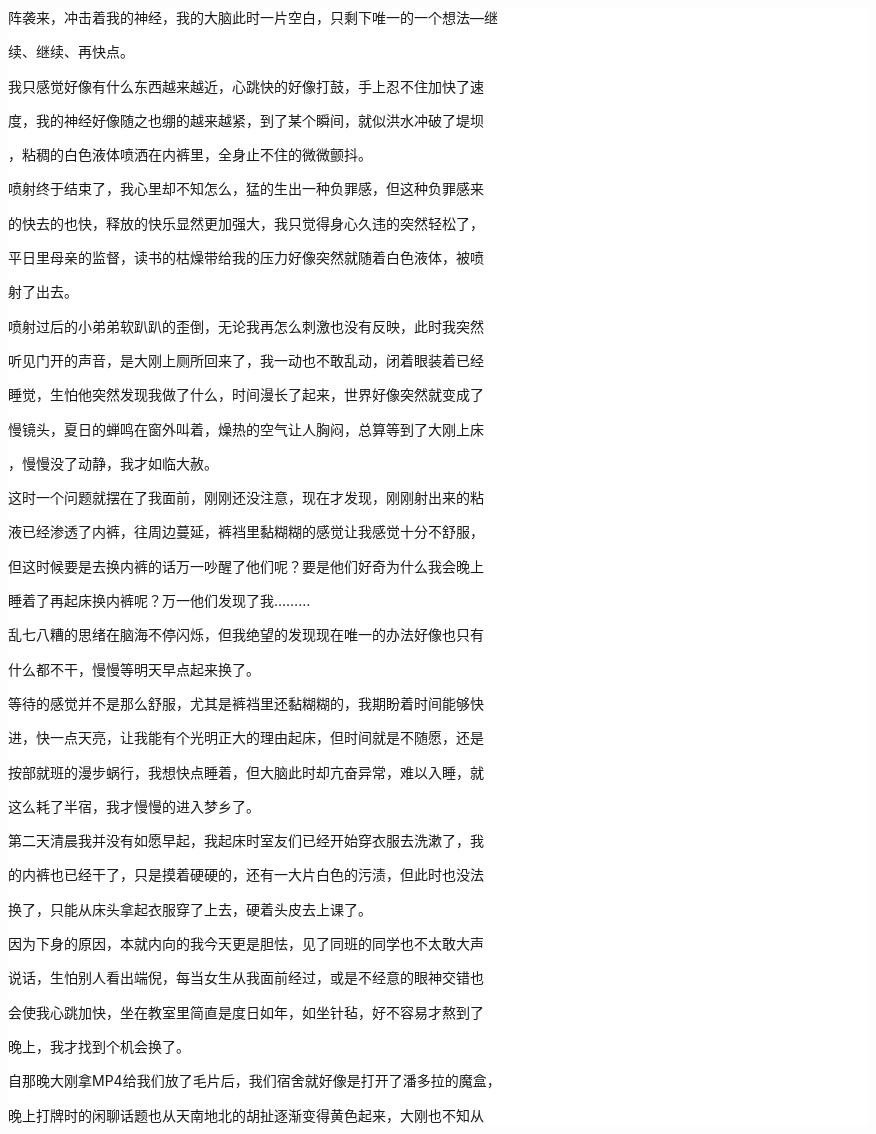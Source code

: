 阵袭来，冲击着我的神经，我的大脑此时一片空白，只剩下唯一的一个想法—继

续、继续、再快点。

我只感觉好像有什么东西越来越近，心跳快的好像打鼓，手上忍不住加快了速

度，我的神经好像随之也绷的越来越紧，到了某个瞬间，就似洪水冲破了堤坝

，粘稠的白色液体喷洒在内裤里，全身止不住的微微颤抖。

喷射终于结束了，我心里却不知怎么，猛的生出一种负罪感，但这种负罪感来

的快去的也快，释放的快乐显然更加强大，我只觉得身心久违的突然轻松了，

平日里母亲的监督，读书的枯燥带给我的压力好像突然就随着白色液体，被喷

射了出去。

喷射过后的小弟弟软趴趴的歪倒，无论我再怎么刺激也没有反映，此时我突然

听见门开的声音，是大刚上厕所回来了，我一动也不敢乱动，闭着眼装着已经

睡觉，生怕他突然发现我做了什么，时间漫长了起来，世界好像突然就变成了

慢镜头，夏日的蝉鸣在窗外叫着，燥热的空气让人胸闷，总算等到了大刚上床

，慢慢没了动静，我才如临大赦。

这时一个问题就摆在了我面前，刚刚还没注意，现在才发现，刚刚射出来的粘

液已经渗透了内裤，往周边蔓延，裤裆里黏糊糊的感觉让我感觉十分不舒服，

但这时候要是去换内裤的话万一吵醒了他们呢？要是他们好奇为什么我会晚上

睡着了再起床换内裤呢？万一他们发现了我………

乱七八糟的思绪在脑海不停闪烁，但我绝望的发现现在唯一的办法好像也只有

什么都不干，慢慢等明天早点起来换了。

等待的感觉并不是那么舒服，尤其是裤裆里还黏糊糊的，我期盼着时间能够快

进，快一点天亮，让我能有个光明正大的理由起床，但时间就是不随愿，还是

按部就班的漫步蜗行，我想快点睡着，但大脑此时却亢奋异常，难以入睡，就

这么耗了半宿，我才慢慢的进入梦乡了。

第二天清晨我并没有如愿早起，我起床时室友们已经开始穿衣服去洗漱了，我

的内裤也已经干了，只是摸着硬硬的，还有一大片白色的污渍，但此时也没法

换了，只能从床头拿起衣服穿了上去，硬着头皮去上课了。

因为下身的原因，本就内向的我今天更是胆怯，见了同班的同学也不太敢大声

说话，生怕别人看出端倪，每当女生从我面前经过，或是不经意的眼神交错也

会使我心跳加快，坐在教室里简直是度日如年，如坐针毡，好不容易才熬到了

晚上，我才找到个机会换了。

自那晚大刚拿MP4给我们放了毛片后，我们宿舍就好像是打开了潘多拉的魔盒，

晚上打牌时的闲聊话题也从天南地北的胡扯逐渐变得黄色起来，大刚也不知从
